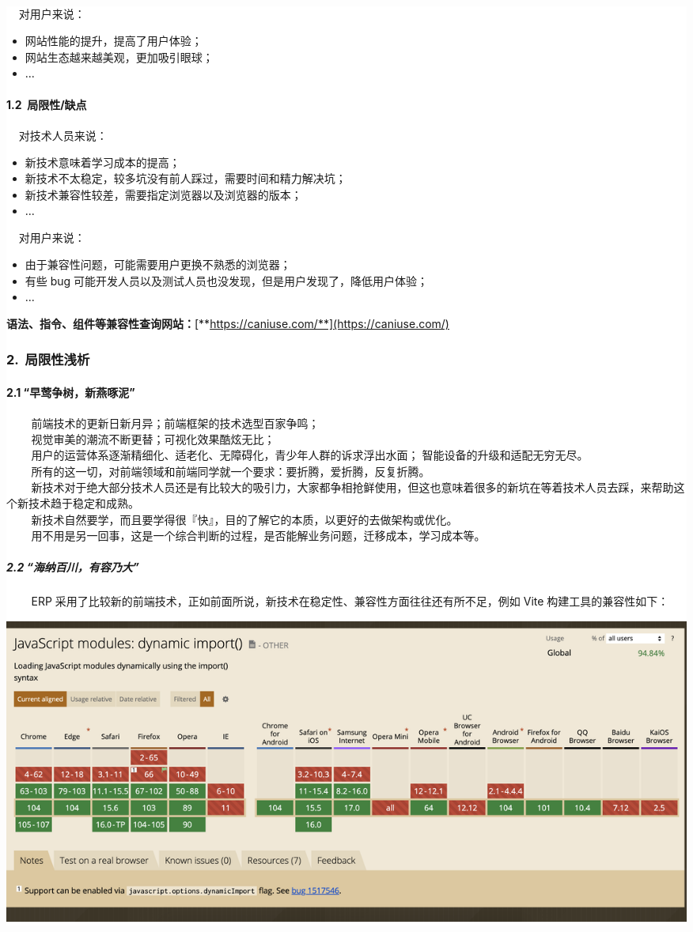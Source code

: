 &nbsp;&nbsp;&nbsp;&nbsp;对用户来说：

- 网站性能的提升，提高了用户体验；
- 网站生态越来越美观，更加吸引眼球；
- ...

#### 1.2  局限性/缺点

&nbsp;&nbsp;&nbsp;&nbsp;对技术人员来说：

- 新技术意味着学习成本的提高；
- 新技术不太稳定，较多坑没有前人踩过，需要时间和精力解决坑；
- 新技术兼容性较差，需要指定浏览器以及浏览器的版本；
- ...

&nbsp;&nbsp;&nbsp;&nbsp;对用户来说：

- 由于兼容性问题，可能需要用户更换不熟悉的浏览器；
- 有些 bug 可能开发人员以及测试人员也没发现，但是用户发现了，降低用户体验；
- ...

**语法、指令、组件等兼容性查询网站：**[**https://caniuse.com/**](https://caniuse.com/)

### 2.  局限性浅析

#### 2.1 “早莺争树，新燕啄泥”

&nbsp;&nbsp;&nbsp;&nbsp;&nbsp;&nbsp;&nbsp;&nbsp;前端技术的更新日新月异；前端框架的技术选型百家争鸣；<br />
&nbsp;&nbsp;&nbsp;&nbsp;&nbsp;&nbsp;&nbsp;&nbsp;视觉审美的潮流不断更替；可视化效果酷炫无比；<br />
&nbsp;&nbsp;&nbsp;&nbsp;&nbsp;&nbsp;&nbsp;&nbsp;用户的运营体系逐渐精细化、适老化、无障碍化，青少年人群的诉求浮出水面；
智能设备的升级和适配无穷无尽。<br />
&nbsp;&nbsp;&nbsp;&nbsp;&nbsp;&nbsp;&nbsp;&nbsp;所有的这一切，对前端领域和前端同学就一个要求：要折腾，爱折腾，反复折腾。<br />
&nbsp;&nbsp;&nbsp;&nbsp;&nbsp;&nbsp;&nbsp;&nbsp;新技术对于绝大部分技术人员还是有比较大的吸引力，大家都争相抢鲜使用，但这也意味着很多的新坑在等着技术人员去踩，来帮助这个新技术趋于稳定和成熟。<br />
&nbsp;&nbsp;&nbsp;&nbsp;&nbsp;&nbsp;&nbsp;&nbsp;新技术自然要学，而且要学得很『快』，目的了解它的本质，以更好的去做架构或优化。<br />
&nbsp;&nbsp;&nbsp;&nbsp;&nbsp;&nbsp;&nbsp;&nbsp;用不用是另一回事，这是一个综合判断的过程，是否能解业务问题，迁移成本，学习成本等。

##### 2.2 “海纳百川，有容乃大”

&nbsp;&nbsp;&nbsp;&nbsp;&nbsp;&nbsp;&nbsp;&nbsp;ERP 采用了比较新的前端技术，正如前面所说，新技术在稳定性、兼容性方面往往还有所不足，例如 Vite 构建工具的兼容性如下：

![图 3.2.1 vite 兼容性](./assets/frontArchitecture/vite-compatible.png)
